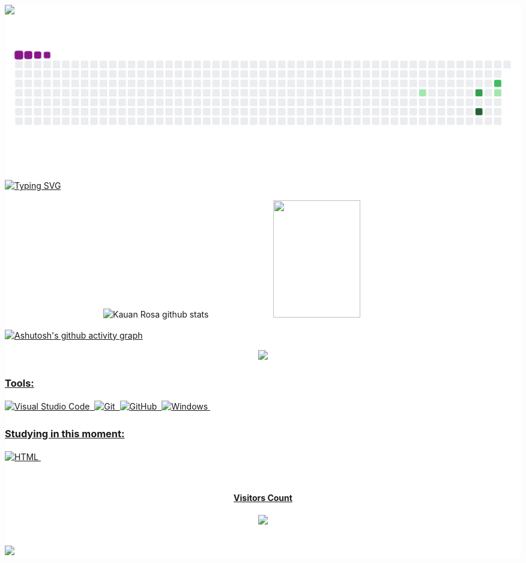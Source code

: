 <img width=100% src="https://capsule-render.vercel.app/api?type=waving&color=aa53ed&height=120&section=header"/>

# ![snake gif](https://github.com/kauanRosa11/kauanRosa11/blob/output/github-contribution-grid-snake.gif)

[![Typing SVG](https://readme-typing-svg.herokuapp.com/?color=aa53ed&size=35&center=true&vCenter=true&width=1000&lines=Whats's+up!+My+name+is+Kauan+Rosa;I'm+15+years+old;I+live+in+Joinville,+SC;I+am+an+IFC+Campus+Araquari+student;Do+some+volleyball😉+:%29)](https://git.io/typing-svg) 

<div align="center">  
  <img width="49%" height="195px" src="https://github-readme-stats.vercel.app/api?username=kauanRosa11&show_icons=true&count_private=true&hide_border=true&title_color=aa53ed&icon_color=aa53ed&text_color=c9d1d9&bg_color=0d1117" alt="Kauan Rosa github stats"/> 
  <img width="41%" height="195px" src="https://github-readme-stats.vercel.app/api/top-langs/?username=kauanRosa11&layout=compact&hide_border=true&title_color=aa53ed&text_color=aa53ed&bg_color=0d1117" />
</div>

[![Ashutosh's github activity graph](https://github-readme-activity-graph.vercel.app/graph?username=kauanRosa11&bg_color=000000&color=aa53ed&line=ebeb0e&point=0a855c&area=true&hide_border=true)](https://github.com/ashutosh00710/github-readme-activity-graph)

<div align="center">  
<a href="https://www.instagram.com/krosaa_olv/" target="_blank"><img src="https://img.shields.io/badge/-Instagram-%23E4405F?style=for-the-badge&logo=instagram&logoColor=white"</a>
</div> 
 
### Tools:
![Visual Studio Code](https://img.shields.io/badge/-Visual%20Studio%20Code-0D1117?style=for-the-badge&logo=visual-studio-code&logoColor=0D1117&labelColor=0D1117)&nbsp;
![Git](https://img.shields.io/badge/-Git-0D1117?style=for-the-badge&logo=git&labelColor=0D1117)&nbsp;
![GitHub](https://img.shields.io/badge/-GitHub-0D1117?style=for-the-badge&logo=github&labelColor=0D1117)&nbsp;
![Windows](https://img.shields.io/badge/-Windows-0D1117?style=for-the-badge&logo=windows&labelColor=0D1117)&nbsp;
 
### Studying in this moment:
![HTML](https://img.shields.io/badge/-HTML-0D1117?style=for-the-badge&logo=html5&labelColor=0D1117)&nbsp;
<div align="center">
  
<br><p align="centre"><b>Visitors Count</b></p>  
<p align="center"><img align="center" src="https://profile-counter.glitch.me/{kauanRosa11}/count.svg" /></p> 
<br></div>


<img width=100% src="https://capsule-render.vercel.app/api?type=waving&color=aa53ed&height=120&section=footer"/>

